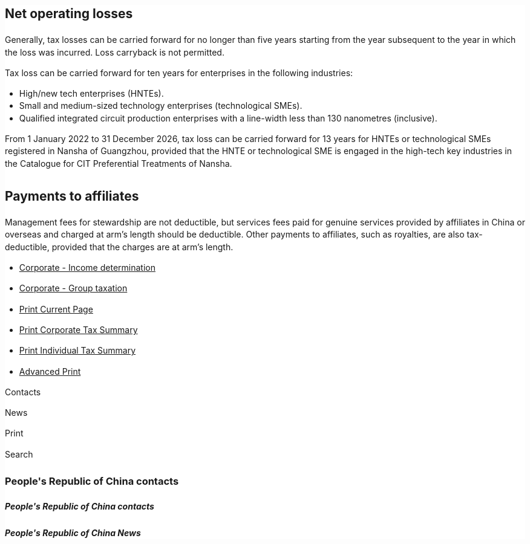 ## Net operating losses

Generally, tax losses can be carried forward for no longer than five years starting from the year subsequent to the year in which the loss was incurred. Loss carryback is not permitted.

Tax loss can be carried forward for ten years for enterprises in the following industries:

* High/new tech enterprises (HNTEs).
* Small and medium-sized technology enterprises (technological SMEs).
* Qualified integrated circuit production enterprises with a line-width less than 130 nanometres (inclusive).

From 1 January 2022 to 31 December 2026, tax loss can be carried forward for 13 years for HNTEs or technological SMEs registered in Nansha of Guangzhou, provided that the HNTE or technological SME is engaged in the high-tech key industries in the Catalogue for CIT Preferential Treatments of Nansha.

## Payments to affiliates

Management fees for stewardship are not deductible, but services fees paid for genuine services provided by affiliates in China or overseas and charged at arm’s length should be deductible. Other payments to affiliates, such as royalties, are also tax-deductible, provided that the charges are at arm’s length.



* [Corporate - Income determination](../../peoples-republic-of-china%3FtopicTypeId=acb0dfca-7ffb-4322-9fd9-f9f8521a016c.html)
* [Corporate - Group taxation](group-taxation.html)





* [Print Current Page](deductions.html#)
* [Print Corporate Tax Summary](deductions.html#)
* [Print Individual Tax Summary](deductions.html#)
* [Advanced Print](deductions.html#)

 Contacts


 News


 Print


 Search





### People's Republic of China contacts

##### People's Republic of China contacts



##### People's Republic of China News

